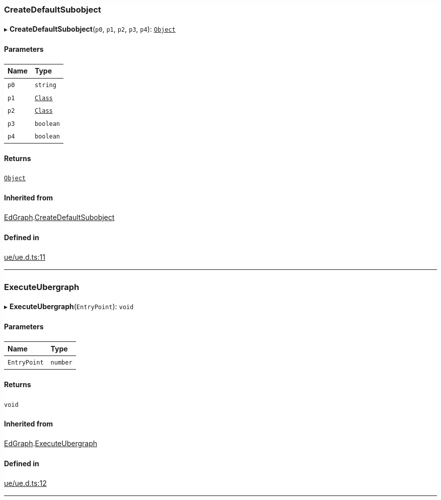 ### CreateDefaultSubobject

▸ **CreateDefaultSubobject**(`p0`, `p1`, `p2`, `p3`, `p4`): [`Object`](ue_ue.Object.md)

#### Parameters

| Name | Type |
| :------ | :------ |
| `p0` | `string` |
| `p1` | [`Class`](ue_ue.Class.md) |
| `p2` | [`Class`](ue_ue.Class.md) |
| `p3` | `boolean` |
| `p4` | `boolean` |

#### Returns

[`Object`](ue_ue.Object.md)

#### Inherited from

[EdGraph](ue_ue.EdGraph.md).[CreateDefaultSubobject](ue_ue.EdGraph.md#createdefaultsubobject)

#### Defined in

[ue/ue.d.ts:11](https://github.com/YugMetaverse/yug_typings/blob/25cad34/ue/ue.d.ts#L11)

___

### ExecuteUbergraph

▸ **ExecuteUbergraph**(`EntryPoint`): `void`

#### Parameters

| Name | Type |
| :------ | :------ |
| `EntryPoint` | `number` |

#### Returns

`void`

#### Inherited from

[EdGraph](ue_ue.EdGraph.md).[ExecuteUbergraph](ue_ue.EdGraph.md#executeubergraph)

#### Defined in

[ue/ue.d.ts:12](https://github.com/YugMetaverse/yug_typings/blob/25cad34/ue/ue.d.ts#L12)

___

